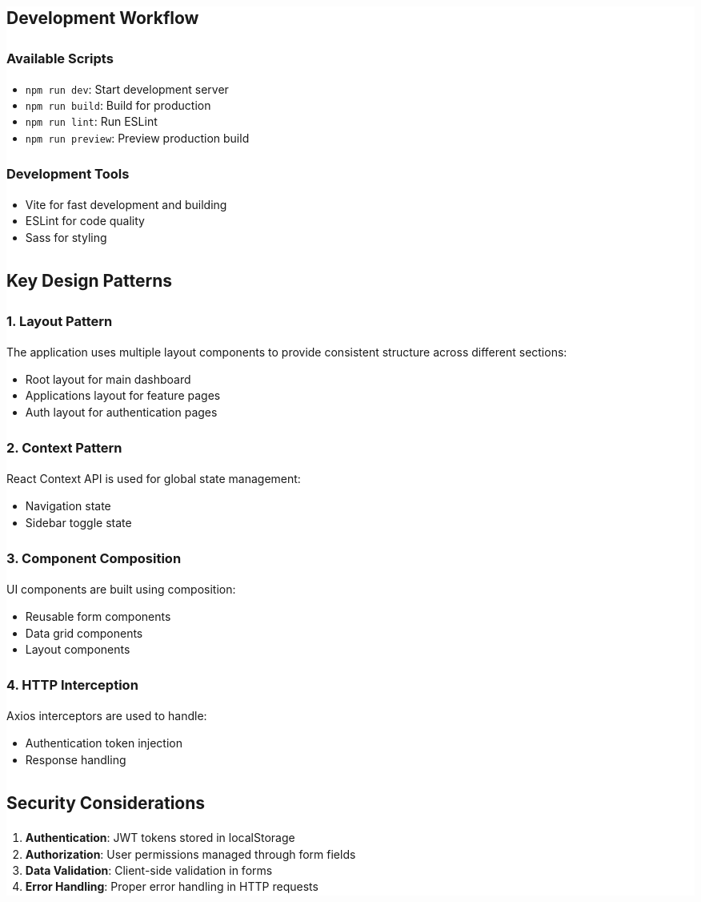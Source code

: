 ## Development Workflow

### Available Scripts

- `npm run dev`: Start development server
- `npm run build`: Build for production
- `npm run lint`: Run ESLint
- `npm run preview`: Preview production build

### Development Tools

- Vite for fast development and building
- ESLint for code quality
- Sass for styling

## Key Design Patterns

### 1. Layout Pattern

The application uses multiple layout components to provide consistent structure across different sections:
- Root layout for main dashboard
- Applications layout for feature pages
- Auth layout for authentication pages

### 2. Context Pattern

React Context API is used for global state management:
- Navigation state
- Sidebar toggle state

### 3. Component Composition

UI components are built using composition:
- Reusable form components
- Data grid components
- Layout components

### 4. HTTP Interception

Axios interceptors are used to handle:
- Authentication token injection
- Response handling

## Security Considerations

1. **Authentication**: JWT tokens stored in localStorage
2. **Authorization**: User permissions managed through form fields
3. **Data Validation**: Client-side validation in forms
4. **Error Handling**: Proper error handling in HTTP requests
